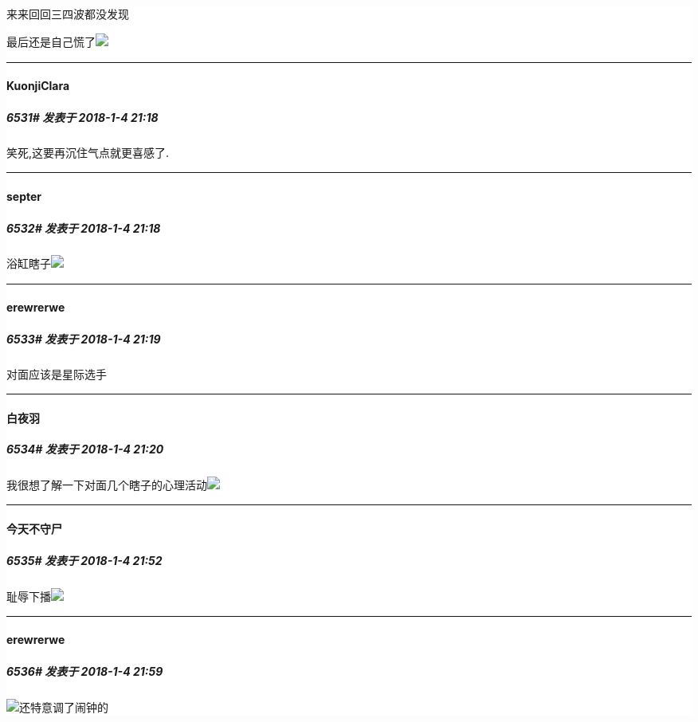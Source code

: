 来来回回三四波都没发现

最后还是自己慌了<img src="https://static.saraba1st.com/image/smiley/face2017/067.png" referrerpolicy="no-referrer">


-----

####  KuonjiClara  
##### 6531#       发表于 2018-1-4 21:18


笑死,这要再沉住气点就更喜感了.


-----

####  septer  
##### 6532#       发表于 2018-1-4 21:18


浴缸瞎子<img src="https://static.saraba1st.com/image/smiley/face2017/068.png" referrerpolicy="no-referrer">


-----

####  erewrerwe  
##### 6533#       发表于 2018-1-4 21:19


对面应该是星际选手


-----

####  白夜羽  
##### 6534#       发表于 2018-1-4 21:20


我很想了解一下对面几个瞎子的心理活动<img src="https://static.saraba1st.com/image/smiley/face2017/018.png" referrerpolicy="no-referrer">


-----

####  今天不守尸  
##### 6535#       发表于 2018-1-4 21:52


耻辱下播<img src="https://static.saraba1st.com/image/smiley/face2017/048.png" referrerpolicy="no-referrer">


-----

####  erewrerwe  
##### 6536#       发表于 2018-1-4 21:59


<img src="https://static.saraba1st.com/image/smiley/face2017/013.png" referrerpolicy="no-referrer">还特意调了闹钟的
